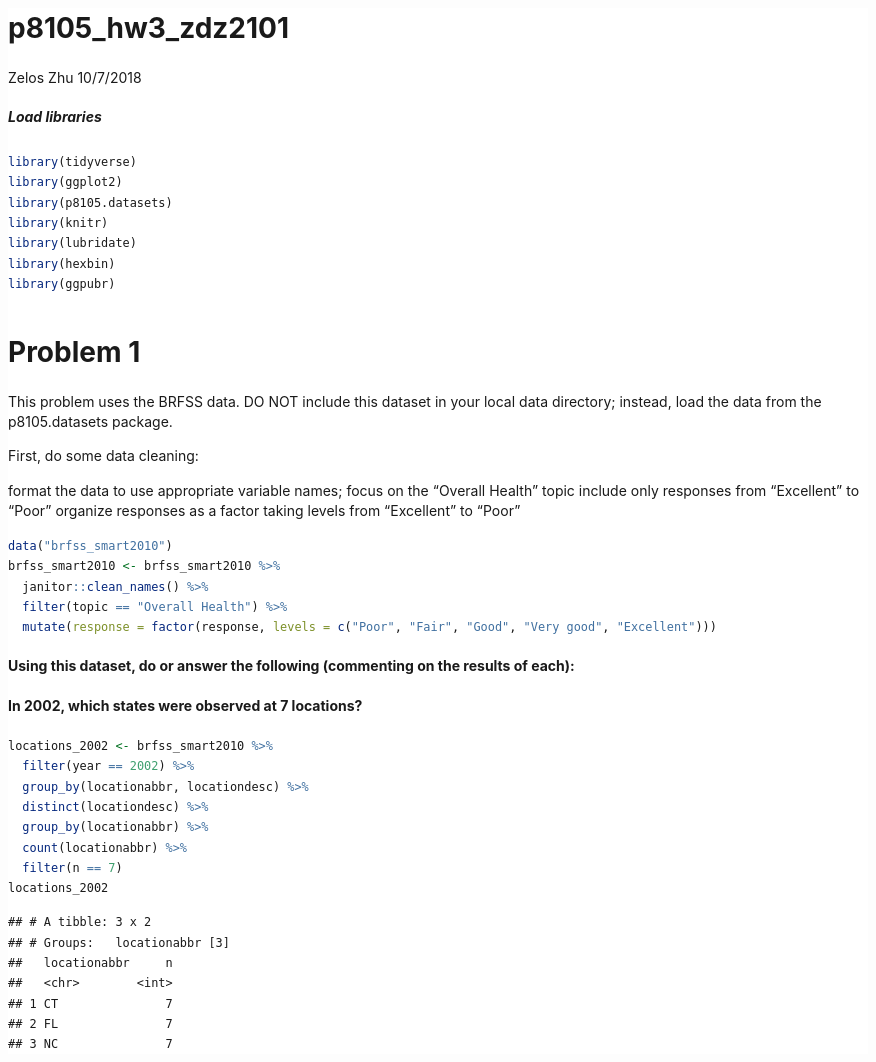 p8105\_hw3\_zdz2101
================
Zelos Zhu
10/7/2018

##### Load libraries

``` r
library(tidyverse)
library(ggplot2)
library(p8105.datasets) 
library(knitr)
library(lubridate)
library(hexbin)
library(ggpubr)
```

Problem 1
=========

This problem uses the BRFSS data. DO NOT include this dataset in your local data directory; instead, load the data from the p8105.datasets package.

First, do some data cleaning:

format the data to use appropriate variable names; focus on the “Overall Health” topic include only responses from “Excellent” to “Poor” organize responses as a factor taking levels from “Excellent” to “Poor”

``` r
data("brfss_smart2010")
brfss_smart2010 <- brfss_smart2010 %>%
  janitor::clean_names() %>%
  filter(topic == "Overall Health") %>%
  mutate(response = factor(response, levels = c("Poor", "Fair", "Good", "Very good", "Excellent")))
```

#### Using this dataset, do or answer the following (commenting on the results of each):

#### In 2002, which states were observed at 7 locations?

``` r
locations_2002 <- brfss_smart2010 %>%
  filter(year == 2002) %>%
  group_by(locationabbr, locationdesc) %>%
  distinct(locationdesc) %>%
  group_by(locationabbr) %>%
  count(locationabbr) %>%
  filter(n == 7)
locations_2002
```

    ## # A tibble: 3 x 2
    ## # Groups:   locationabbr [3]
    ##   locationabbr     n
    ##   <chr>        <int>
    ## 1 CT               7
    ## 2 FL               7
    ## 3 NC               7

